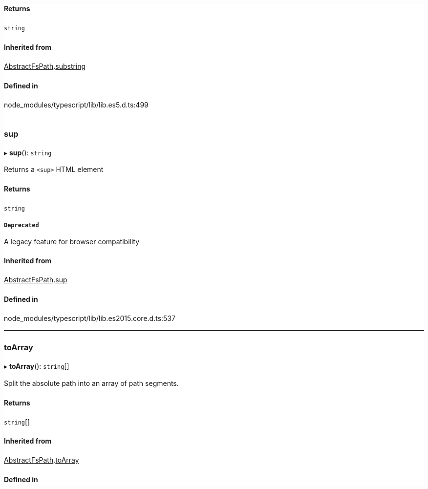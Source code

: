 #### Returns

`string`

#### Inherited from

[AbstractFsPath](https://github.com/bemoje/tsmono/blob/main/docs/md/fspath/classes/AbstractFsPath.md).[substring](https://github.com/bemoje/tsmono/blob/main/docs/md/fspath/classes/AbstractFsPath.md#substring)

#### Defined in

node_modules/typescript/lib/lib.es5.d.ts:499

___

### sup

▸ **sup**(): `string`

Returns a `<sup>` HTML element

#### Returns

`string`

**`Deprecated`**

A legacy feature for browser compatibility

#### Inherited from

[AbstractFsPath](https://github.com/bemoje/tsmono/blob/main/docs/md/fspath/classes/AbstractFsPath.md).[sup](https://github.com/bemoje/tsmono/blob/main/docs/md/fspath/classes/AbstractFsPath.md#sup)

#### Defined in

node_modules/typescript/lib/lib.es2015.core.d.ts:537

___

### toArray

▸ **toArray**(): `string`[]

Split the absolute path into an array of path segments.

#### Returns

`string`[]

#### Inherited from

[AbstractFsPath](https://github.com/bemoje/tsmono/blob/main/docs/md/fspath/classes/AbstractFsPath.md).[toArray](https://github.com/bemoje/tsmono/blob/main/docs/md/fspath/classes/AbstractFsPath.md#toarray)

#### Defined in

